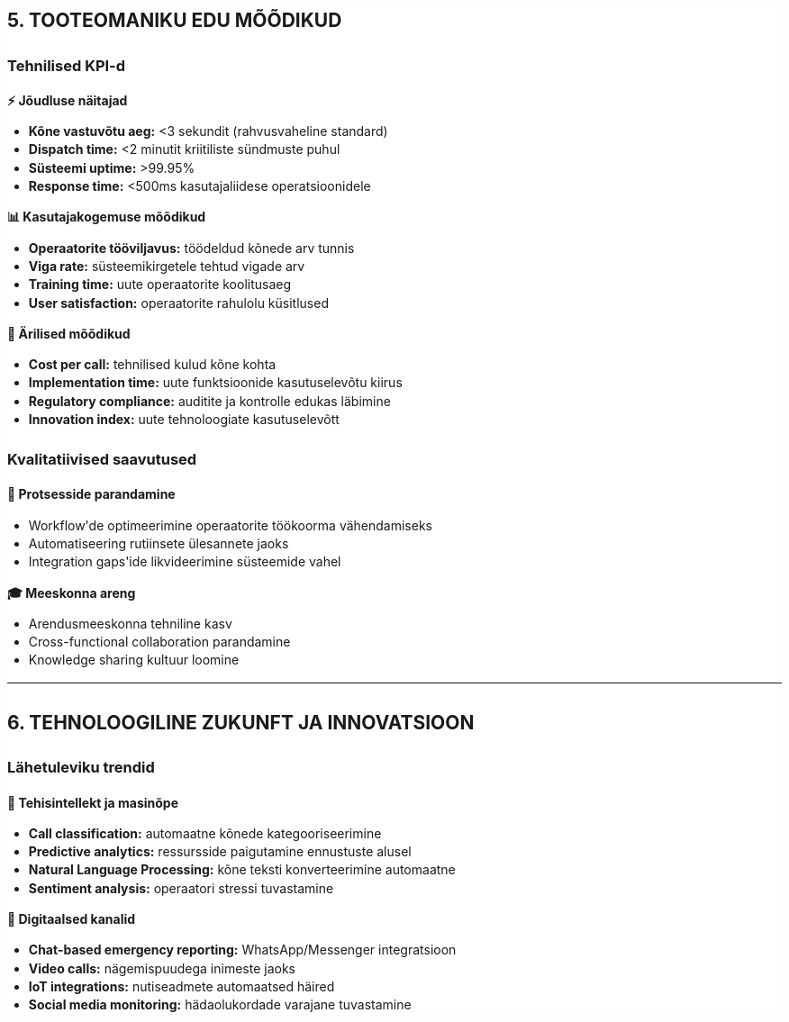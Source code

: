 
## 5. TOOTEOMANIKU EDU MÕÕDIKUD

### Tehnilised KPI-d

**⚡ Jõudluse näitajad**  

- **Kõne vastuvõtu aeg:** <3 sekundit (rahvusvaheline standard)
- **Dispatch time:** <2 minutit kriitiliste sündmuste puhul
- **Süsteemi uptime:** >99.95%
- **Response time:** <500ms kasutajaliidese operatsioonidele

**📊 Kasutajakogemuse mõõdikud**  

- **Operaatorite tööviljavus:** töödeldud kõnede arv tunnis
- **Viga rate:** süsteemikirgetele tehtud vigade arv
- **Training time:** uute operaatorite koolitusaeg
- **User satisfaction:** operaatorite rahulolu küsitlused

**🎯 Ärilised mõõdikud**  

- **Cost per call:** tehnilised kulud kõne kohta
- **Implementation time:** uute funktsioonide kasutuselevõtu kiirus
- **Regulatory compliance:** auditite ja kontrolle edukas läbimine
- **Innovation index:** uute tehnoloogiate kasutuselevõtt

### Kvalitatiivised saavutused

**🔄 Protsesside parandamine**  

- Workflow'de optimeerimine operaatorite töökoorma vähendamiseks
- Automatiseering rutiinsete ülesannete jaoks
- Integration gaps'ide likvideerimine süsteemide vahel

**🎓 Meeskonna areng**  

- Arendusmeeskonna tehniline kasv
- Cross-functional collaboration parandamine
- Knowledge sharing kultuur loomine

---

## 6. TEHNOLOOGILINE ZUKUNFT JA INNOVATSIOON

### Lähetuleviku trendid

**🤖 Tehisintellekt ja masinõpe**  

- **Call classification:** automaatne kõnede kategooriseerimine
- **Predictive analytics:** ressursside paigutamine ennustuste alusel
- **Natural Language Processing:** kõne teksti konverteerimine automaatne
- **Sentiment analysis:** operaatori stressi tuvastamine

**📱 Digitaalsed kanalid**  

- **Chat-based emergency reporting:** WhatsApp/Messenger integratsioon
- **Video calls:** nägemispuudega inimeste jaoks
- **IoT integrations:** nutiseadmete automaatsed häired
- **Social media monitoring:** hädaolukordade varajane tuvastamine
